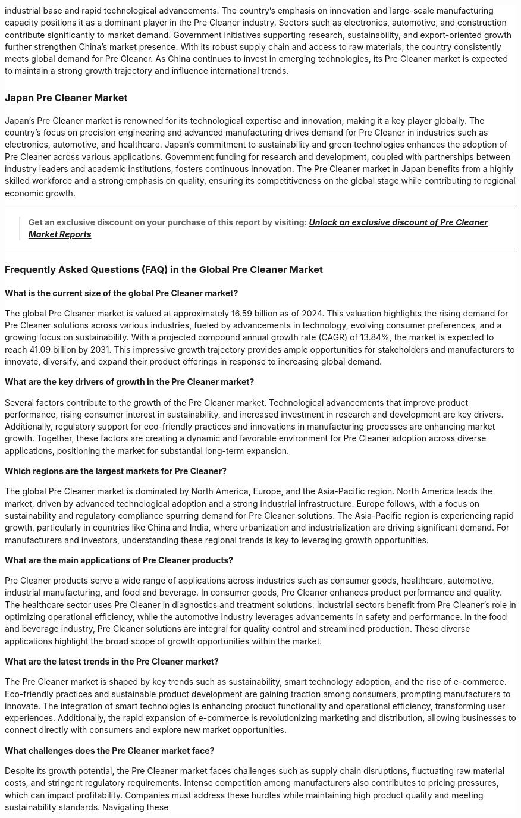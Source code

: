 industrial base and rapid technological advancements. The country&rsquo;s emphasis on innovation and large-scale manufacturing capacity positions it as a dominant player in the Pre Cleaner industry. Sectors such as electronics, automotive, and construction contribute significantly to market demand. Government initiatives supporting research, sustainability, and export-oriented growth further strengthen China&rsquo;s market presence. With its robust supply chain and access to raw materials, the country consistently meets global demand for Pre Cleaner. As China continues to invest in emerging technologies, its Pre Cleaner market is expected to maintain a strong growth trajectory and influence international trends.</p><h3>Japan Pre Cleaner Market</h3><p>Japan&rsquo;s Pre Cleaner market is renowned for its technological expertise and innovation, making it a key player globally. The country&rsquo;s focus on precision engineering and advanced manufacturing drives demand for Pre Cleaner in industries such as electronics, automotive, and healthcare. Japan&rsquo;s commitment to sustainability and green technologies enhances the adoption of Pre Cleaner across various applications. Government funding for research and development, coupled with partnerships between industry leaders and academic institutions, fosters continuous innovation. The Pre Cleaner market in Japan benefits from a highly skilled workforce and a strong emphasis on quality, ensuring its competitiveness on the global stage while contributing to regional economic growth.</p><hr /><blockquote><p><strong>Get an exclusive discount on your purchase of this report by visiting: <em><a href="://marketresearchpulse.com/ask-for-discount/76829?utm_source=Github&amp;utm_medium=025">Unlock an exclusive discount of Pre Cleaner Market Reports</a></em>&nbsp;</strong></p></blockquote><hr /><h3>Frequently Asked Questions (FAQ) in the Global Pre Cleaner Market</h3><p><strong>What is the current size of the global Pre Cleaner market?</strong></p><p>The global Pre Cleaner market is valued at approximately 16.59 billion as of 2024. This valuation highlights the rising demand for Pre Cleaner solutions across various industries, fueled by advancements in technology, evolving consumer preferences, and a growing focus on sustainability. With a projected compound annual growth rate (CAGR) of 13.84%, the market is expected to reach 41.09 billion by 2031. This impressive growth trajectory provides ample opportunities for stakeholders and manufacturers to innovate, diversify, and expand their product offerings in response to increasing global demand.</p><p><strong>What are the key drivers of growth in the Pre Cleaner market?</strong></p><p>Several factors contribute to the growth of the Pre Cleaner market. Technological advancements that improve product performance, rising consumer interest in sustainability, and increased investment in research and development are key drivers. Additionally, regulatory support for eco-friendly practices and innovations in manufacturing processes are enhancing market growth. Together, these factors are creating a dynamic and favorable environment for Pre Cleaner adoption across diverse applications, positioning the market for substantial long-term expansion.</p><p><strong>Which regions are the largest markets for Pre Cleaner?</strong></p><p>The global Pre Cleaner market is dominated by North America, Europe, and the Asia-Pacific region. North America leads the market, driven by advanced technological adoption and a strong industrial infrastructure. Europe follows, with a focus on sustainability and regulatory compliance spurring demand for Pre Cleaner solutions. The Asia-Pacific region is experiencing rapid growth, particularly in countries like China and India, where urbanization and industrialization are driving significant demand. For manufacturers and investors, understanding these regional trends is key to leveraging growth opportunities.</p><p><strong>What are the main applications of Pre Cleaner products?</strong></p><p>Pre Cleaner products serve a wide range of applications across industries such as consumer goods, healthcare, automotive, industrial manufacturing, and food and beverage. In consumer goods, Pre Cleaner enhances product performance and quality. The healthcare sector uses Pre Cleaner in diagnostics and treatment solutions. Industrial sectors benefit from Pre Cleaner&rsquo;s role in optimizing operational efficiency, while the automotive industry leverages advancements in safety and performance. In the food and beverage industry, Pre Cleaner solutions are integral for quality control and streamlined production. These diverse applications highlight the broad scope of growth opportunities within the market.</p><p><strong>What are the latest trends in the Pre Cleaner market?</strong></p><p>The Pre Cleaner market is shaped by key trends such as sustainability, smart technology adoption, and the rise of e-commerce. Eco-friendly practices and sustainable product development are gaining traction among consumers, prompting manufacturers to innovate. The integration of smart technologies is enhancing product functionality and operational efficiency, transforming user experiences. Additionally, the rapid expansion of e-commerce is revolutionizing marketing and distribution, allowing businesses to connect directly with consumers and explore new market opportunities.</p><p><strong>What challenges does the Pre Cleaner market face?</strong></p><p>Despite its growth potential, the Pre Cleaner market faces challenges such as supply chain disruptions, fluctuating raw material costs, and stringent regulatory requirements. Intense competition among manufacturers also contributes to pricing pressures, which can impact profitability. Companies must address these hurdles while maintaining high product quality and meeting sustainability standards. Navigating these